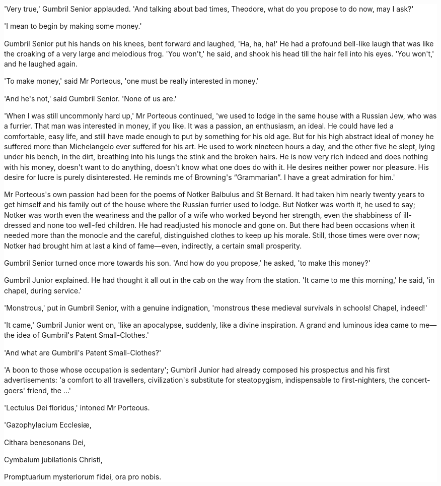 'Very true,' Gumbril Senior applauded. 'And talking about bad times, Theodore, what do you propose to do now, may I ask?'

'I mean to begin by making some money.'

Gumbril Senior put his hands on his knees, bent forward and laughed, 'Ha, ha, ha!' He had a profound bell-like laugh that was like the croaking of a very large and melodious frog. 'You won't,' he said, and shook his head till the hair fell into his eyes. 'You won't,' and he laughed again.

'To make money,' said Mr Porteous, 'one must be really interested in money.'

'And he's not,' said Gumbril Senior. 'None of us are.'

'When I was still uncommonly hard up,' Mr Porteous continued, 'we used to lodge in the same house with a Russian Jew, who was a furrier. That man was interested in money, if you like. It was a passion, an enthusiasm, an ideal. He could have led a comfortable, easy life, and still have made enough to put by something for his old age. But for his high abstract ideal of money he suffered more than Michelangelo ever suffered for his art. He used to work nineteen hours a day, and the other five he slept, lying under his bench, in the dirt, breathing into his lungs the stink and the broken hairs. He is now very rich indeed and does nothing with his money, doesn't want to do anything, doesn't know what one does do with it. He desires neither power nor pleasure. His desire for lucre is purely disinterested. He reminds me of Browning's “Grammarian”. I have a great admiration for him.'

Mr Porteous's own passion had been for the poems of Notker Balbulus and St Bernard. It had taken him nearly twenty years to get himself and his family out of the house where the Russian furrier used to lodge. But Notker was worth it, he used to say; Notker was worth even the weariness and the pallor of a wife who worked beyond her strength, even the shabbiness of ill-dressed and none too well-fed children. He had readjusted his monocle and gone on. But there had been occasions when it needed more than the monocle and the careful, distinguished clothes to keep up his morale. Still, those times were over now; Notker had brought him at last a kind of fame—even, indirectly, a certain small prosperity.

Gumbril Senior turned once more towards his son. 'And how do you propose,' he asked, 'to make this money?'

Gumbril Junior explained. He had thought it all out in the cab on the way from the station. 'It came to me this morning,' he said, 'in chapel, during service.'

'Monstrous,' put in Gumbril Senior, with a genuine indignation, 'monstrous these medieval survivals in schools! Chapel, indeed!'

'It came,' Gumbril Junior went on, 'like an apocalypse, suddenly, like a divine inspiration. A grand and luminous idea came to me—the idea of Gumbril's Patent Small-Clothes.'

'And what are Gumbril's Patent Small-Clothes?'

'A boon to those whose occupation is sedentary'; Gumbril Junior had already composed his prospectus and his first advertisements: 'a comfort to all travellers, civilization's substitute for steatopygism, indispensable to first-nighters, the concert-goers' friend, the ...'

'Lectulus Dei floridus,' intoned Mr Porteous.

'Gazophylacium Ecclesiæ,

Cithara benesonans Dei,

Cymbalum jubilationis Christi,

Promptuarium mysteriorum fidei, ora pro nobis.
